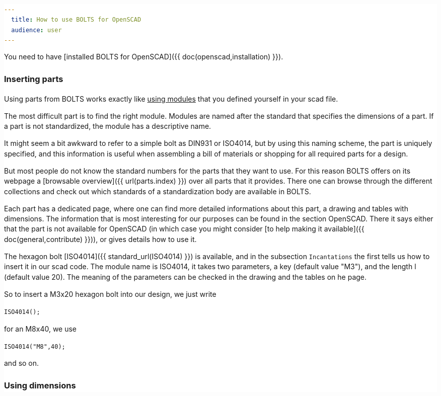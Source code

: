 ```yaml
---
  title: How to use BOLTS for OpenSCAD
  audience: user
---
```


You need to have [installed BOLTS for OpenSCAD]({{ doc(openscad,installation) }}).

### Inserting parts

Using parts from BOLTS works exactly like
[using modules](http://en.wikibooks.org/wiki/OpenSCAD_User_Manual/The_OpenSCAD_Language#Modules)
that you defined yourself in your scad file.

The most difficult part is to find the right module. Modules are named after
the standard that specifies the dimensions of a part. If a part is not
standardized, the module has a descriptive name.

It might seem a bit awkward to refer to a simple bolt as DIN931 or ISO4014, but
by using this naming scheme, the part is uniquely specified, and this
information is useful when assembling a bill of materials or shopping for all
required parts for a design.

But most people do not know the standard numbers for the parts that they want
to use. For this reason BOLTS offers on its webpage a
[browsable overview]({{ url(parts.index) }})
over all parts that it provides. There one can browse through the different
collections and check out which standards of a standardization body are
available in BOLTS.

Each part has a dedicated page, where one can find more detailed informations
about this part, a drawing and tables with dimensions. The information that is
most interesting for our purposes can be found in the section OpenSCAD. There
it says either that the part is not available for OpenSCAD (in which case you
might consider [to help making it available]({{ doc(general,contribute) }})),
or gives details how to use it.

The hexagon bolt [ISO4014]({{ standard_url(ISO4014) }}) is available, and in
the subsection `Incantations` the first tells us how to insert it in our scad
code. The module name is ISO4014, it takes two parameters, a key (default value
"M3"), and the length l (default value 20).  The meaning of the parameters can
be checked in the drawing and the tables on he page.

So to insert a M3x20 hexagon bolt into our design, we just write

    ISO4014();

for an M8x40, we use

    ISO4014("M8",40);

and so on.

### Using dimensions
